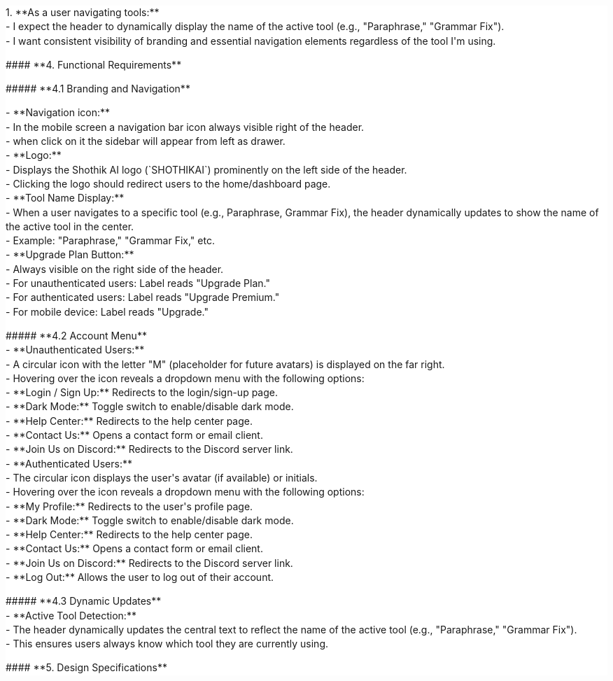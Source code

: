1\. \*\*As a user navigating tools:\*\*  
 \- I expect the header to dynamically display the name of the active tool (e.g., "Paraphrase," "Grammar Fix").  
 \- I want consistent visibility of branding and essential navigation elements regardless of the tool I'm using.

\#\#\#\# \*\*4. Functional Requirements\*\*

\#\#\#\#\# \*\*4.1 Branding and Navigation\*\*

\- \*\*Navigation icon:\*\*  
 \- In the mobile screen a navigation bar icon always visible right of the header.  
 \- when click on it the sidebar will appear from left as drawer.  
\- \*\*Logo:\*\*  
 \- Displays the Shothik AI logo (\`SHOTHIKAI\`) prominently on the left side of the header.  
 \- Clicking the logo should redirect users to the home/dashboard page.  
\- \*\*Tool Name Display:\*\*  
 \- When a user navigates to a specific tool (e.g., Paraphrase, Grammar Fix), the header dynamically updates to show the name of the active tool in the center.  
 \- Example: "Paraphrase," "Grammar Fix," etc.  
\- \*\*Upgrade Plan Button:\*\*  
 \- Always visible on the right side of the header.  
 \- For unauthenticated users: Label reads "Upgrade Plan."  
 \- For authenticated users: Label reads "Upgrade Premium."  
 \- For mobile device: Label reads "Upgrade."

\#\#\#\#\# \*\*4.2 Account Menu\*\*  
\- \*\*Unauthenticated Users:\*\*  
 \- A circular icon with the letter "M" (placeholder for future avatars) is displayed on the far right.  
 \- Hovering over the icon reveals a dropdown menu with the following options:  
 \- \*\*Login / Sign Up:\*\* Redirects to the login/sign-up page.  
 \- \*\*Dark Mode:\*\* Toggle switch to enable/disable dark mode.  
 \- \*\*Help Center:\*\* Redirects to the help center page.  
 \- \*\*Contact Us:\*\* Opens a contact form or email client.  
 \- \*\*Join Us on Discord:\*\* Redirects to the Discord server link.  
\- \*\*Authenticated Users:\*\*  
 \- The circular icon displays the user's avatar (if available) or initials.  
 \- Hovering over the icon reveals a dropdown menu with the following options:  
 \- \*\*My Profile:\*\* Redirects to the user's profile page.  
 \- \*\*Dark Mode:\*\* Toggle switch to enable/disable dark mode.  
 \- \*\*Help Center:\*\* Redirects to the help center page.  
 \- \*\*Contact Us:\*\* Opens a contact form or email client.  
 \- \*\*Join Us on Discord:\*\* Redirects to the Discord server link.  
 \- \*\*Log Out:\*\* Allows the user to log out of their account.

\#\#\#\#\# \*\*4.3 Dynamic Updates\*\*  
\- \*\*Active Tool Detection:\*\*  
 \- The header dynamically updates the central text to reflect the name of the active tool (e.g., "Paraphrase," "Grammar Fix").  
 \- This ensures users always know which tool they are currently using.

\#\#\#\# \*\*5. Design Specifications\*\*
